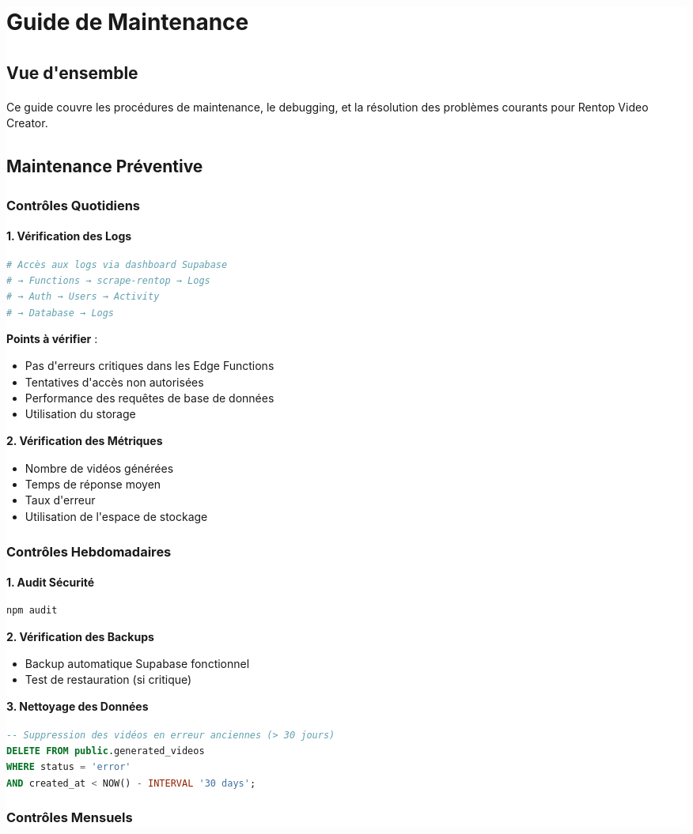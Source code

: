 # Guide de Maintenance

## Vue d'ensemble

Ce guide couvre les procédures de maintenance, le debugging, et la résolution des problèmes courants pour Rentop Video Creator.

## Maintenance Préventive

### Contrôles Quotidiens

**1. Vérification des Logs**
```bash
# Accès aux logs via dashboard Supabase
# → Functions → scrape-rentop → Logs
# → Auth → Users → Activity
# → Database → Logs
```

**Points à vérifier** :
- Pas d'erreurs critiques dans les Edge Functions
- Tentatives d'accès non autorisées
- Performance des requêtes de base de données
- Utilisation du storage

**2. Vérification des Métriques**
- Nombre de vidéos générées
- Temps de réponse moyen
- Taux d'erreur
- Utilisation de l'espace de stockage

### Contrôles Hebdomadaires

**1. Audit Sécurité**
```bash
npm audit
```

**2. Vérification des Backups**
- Backup automatique Supabase fonctionnel
- Test de restauration (si critique)

**3. Nettoyage des Données**
```sql
-- Suppression des vidéos en erreur anciennes (> 30 jours)
DELETE FROM public.generated_videos 
WHERE status = 'error' 
AND created_at < NOW() - INTERVAL '30 days';
```

### Contrôles Mensuels
